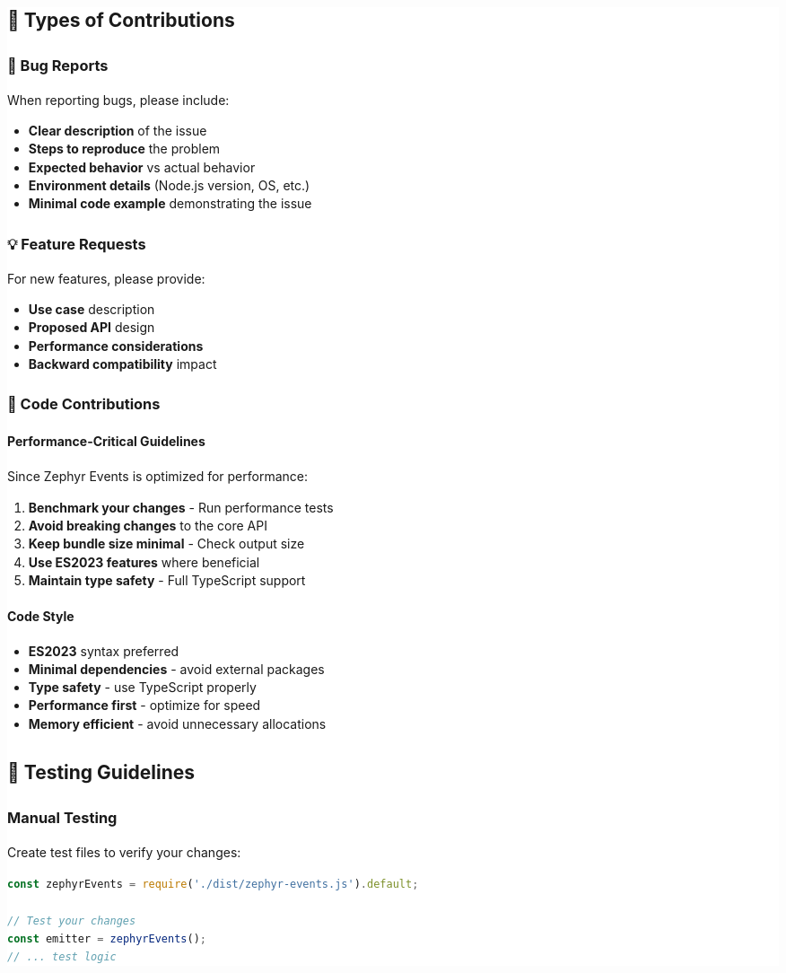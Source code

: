 ## 🎯 Types of Contributions

### 🐛 Bug Reports

When reporting bugs, please include:
- **Clear description** of the issue
- **Steps to reproduce** the problem
- **Expected behavior** vs actual behavior
- **Environment details** (Node.js version, OS, etc.)
- **Minimal code example** demonstrating the issue

### 💡 Feature Requests

For new features, please provide:
- **Use case** description
- **Proposed API** design
- **Performance considerations**
- **Backward compatibility** impact

### 🔧 Code Contributions

#### Performance-Critical Guidelines

Since Zephyr Events is optimized for performance:

1. **Benchmark your changes** - Run performance tests
2. **Avoid breaking changes** to the core API
3. **Keep bundle size minimal** - Check output size
4. **Use ES2023 features** where beneficial
5. **Maintain type safety** - Full TypeScript support

#### Code Style

- **ES2023** syntax preferred
- **Minimal dependencies** - avoid external packages
- **Type safety** - use TypeScript properly
- **Performance first** - optimize for speed
- **Memory efficient** - avoid unnecessary allocations

## 🧪 Testing Guidelines

### Manual Testing

Create test files to verify your changes:

```javascript
const zephyrEvents = require('./dist/zephyr-events.js').default;

// Test your changes
const emitter = zephyrEvents();
// ... test logic
```
